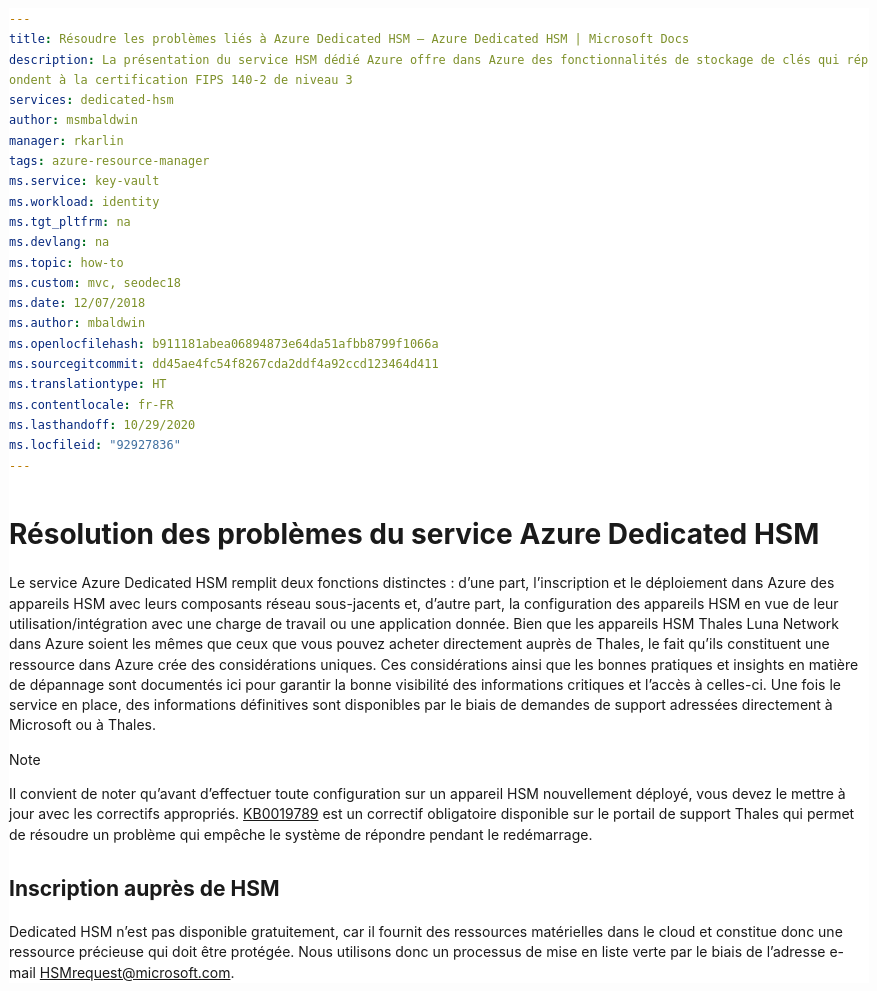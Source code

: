 ```yaml
---
title: Résoudre les problèmes liés à Azure Dedicated HSM – Azure Dedicated HSM | Microsoft Docs
description: La présentation du service HSM dédié Azure offre dans Azure des fonctionnalités de stockage de clés qui répondent à la certification FIPS 140-2 de niveau 3
services: dedicated-hsm
author: msmbaldwin
manager: rkarlin
tags: azure-resource-manager
ms.service: key-vault
ms.workload: identity
ms.tgt_pltfrm: na
ms.devlang: na
ms.topic: how-to
ms.custom: mvc, seodec18
ms.date: 12/07/2018
ms.author: mbaldwin
ms.openlocfilehash: b911181abea06894873e64da51afbb8799f1066a
ms.sourcegitcommit: dd45ae4fc54f8267cda2ddf4a92ccd123464d411
ms.translationtype: HT
ms.contentlocale: fr-FR
ms.lasthandoff: 10/29/2020
ms.locfileid: "92927836"
---
```

# <a name="troubleshooting-the-azure-dedicated-hsm-service"></a>Résolution des problèmes du service Azure Dedicated HSM

Le service Azure Dedicated HSM remplit deux fonctions distinctes : d’une part, l’inscription et le déploiement dans Azure des appareils HSM avec leurs composants réseau sous-jacents et, d’autre part, la configuration des appareils HSM en vue de leur utilisation/intégration avec une charge de travail ou une application donnée. Bien que les appareils HSM Thales Luna Network dans Azure soient les mêmes que ceux que vous pouvez acheter directement auprès de Thales, le fait qu’ils constituent une ressource dans Azure crée des considérations uniques. Ces considérations ainsi que les bonnes pratiques et insights en matière de dépannage sont documentés ici pour garantir la bonne visibilité des informations critiques et l’accès à celles-ci. Une fois le service en place, des informations définitives sont disponibles par le biais de demandes de support adressées directement à Microsoft ou à Thales. 

> [!NOTE]
> Il convient de noter qu’avant d’effectuer toute configuration sur un appareil HSM nouvellement déployé, vous devez le mettre à jour avec les correctifs appropriés. [KB0019789](https://supportportal.gemalto.com/csm?id=kb_article_view&sys_kb_id=19a81c8bdb9a1fc8d298728dae96197d&sysparm_article=KB0019789) est un correctif obligatoire disponible sur le portail de support Thales qui permet de résoudre un problème qui empêche le système de répondre pendant le redémarrage.

## <a name="hsm-registration"></a>Inscription auprès de HSM

Dedicated HSM n’est pas disponible gratuitement, car il fournit des ressources matérielles dans le cloud et constitue donc une ressource précieuse qui doit être protégée. Nous utilisons donc un processus de mise en liste verte par le biais de l’adresse e-mail HSMrequest@microsoft.com. 
